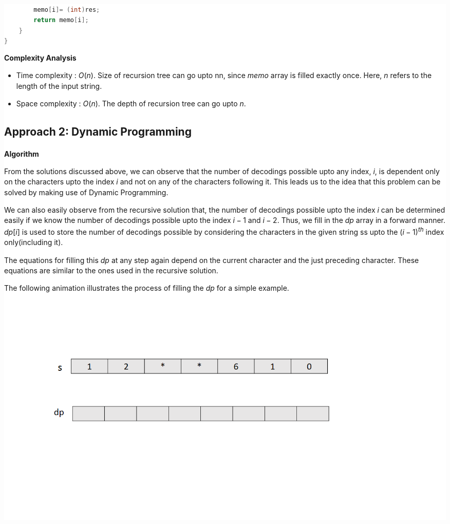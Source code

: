 ```java
        memo[i]= (int)res;
        return memo[i];
    }
}
```

**Complexity Analysis**

* Time complexity : $O(n)$. Size of recursion tree can go upto nn, since $memo$ array is filled exactly once. Here, $n$ refers to the length of the input string.

* Space complexity : $O(n)$. The depth of recursion tree can go upto $n$.

## Approach 2: Dynamic Programming
**Algorithm**

From the solutions discussed above, we can observe that the number of decodings possible upto any index, $i$, is dependent only on the characters upto the index $i$ and not on any of the characters following it. This leads us to the idea that this problem can be solved by making use of Dynamic Programming.

We can also easily observe from the recursive solution that, the number of decodings possible upto the index $i$ can be determined easily if we know the number of decodings possible upto the index $i-1$ and $i-2$. Thus, we fill in the $dp$ array in a forward manner. $dp[i]$ is used to store the number of decodings possible by considering the characters in the given string ss upto the $(i-1)^{th}$ index only(including it).

The equations for filling this $dp$ at any step again depend on the current character and the just preceding character. These equations are similar to the ones used in the recursive solution.

The following animation illustrates the process of filling the $dp$ for a simple example.

![639_1_1.png](img/639_1_1.png)